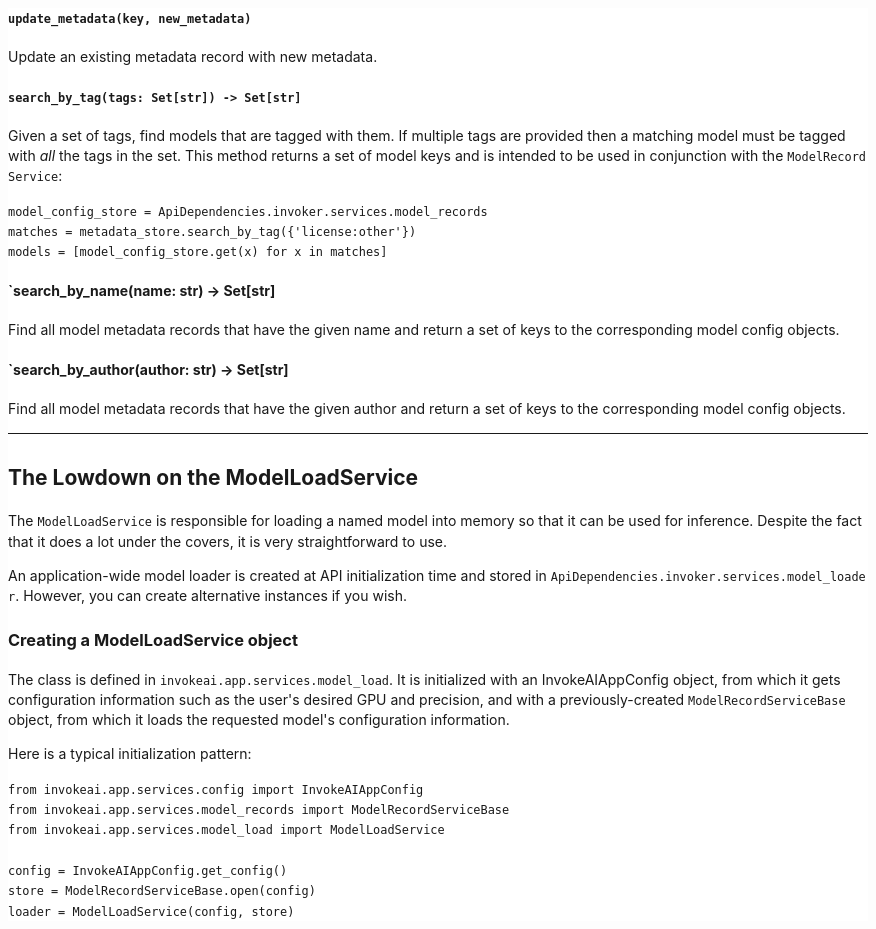 #### `update_metadata(key, new_metadata)`

Update an existing metadata record with new metadata.

#### `search_by_tag(tags: Set[str]) -> Set[str]`

Given a set of tags, find models that are tagged with them. If
multiple tags are provided then a matching model must be tagged with
*all* the tags in the set. This method returns a set of model keys and
is intended to be used in conjunction with the `ModelRecordService`:

```
model_config_store = ApiDependencies.invoker.services.model_records
matches = metadata_store.search_by_tag({'license:other'})
models = [model_config_store.get(x) for x in matches]
```

#### `search_by_name(name: str) -> Set[str]

Find all model metadata records that have the given name and return a
set of keys to the corresponding model config objects.

#### `search_by_author(author: str) -> Set[str]

Find all model metadata records that have the given author and return
a set of keys to the corresponding model config objects.

***

## The Lowdown on the ModelLoadService

The `ModelLoadService` is responsible for loading a named model into
memory so that it can be used for inference. Despite the fact that it
does a lot under the covers, it is very straightforward to use.

An application-wide model loader is created at API initialization time
and stored in
`ApiDependencies.invoker.services.model_loader`. However, you can
create alternative instances if you wish.

### Creating a ModelLoadService object

The class is defined in
`invokeai.app.services.model_load`. It is initialized with
an InvokeAIAppConfig object, from which it gets configuration
information such as the user's desired GPU and precision, and with a
previously-created `ModelRecordServiceBase` object, from which it
loads the requested model's configuration information.

Here is a typical initialization pattern:

```
from invokeai.app.services.config import InvokeAIAppConfig
from invokeai.app.services.model_records import ModelRecordServiceBase
from invokeai.app.services.model_load import ModelLoadService

config = InvokeAIAppConfig.get_config()
store = ModelRecordServiceBase.open(config)
loader = ModelLoadService(config, store)
```
